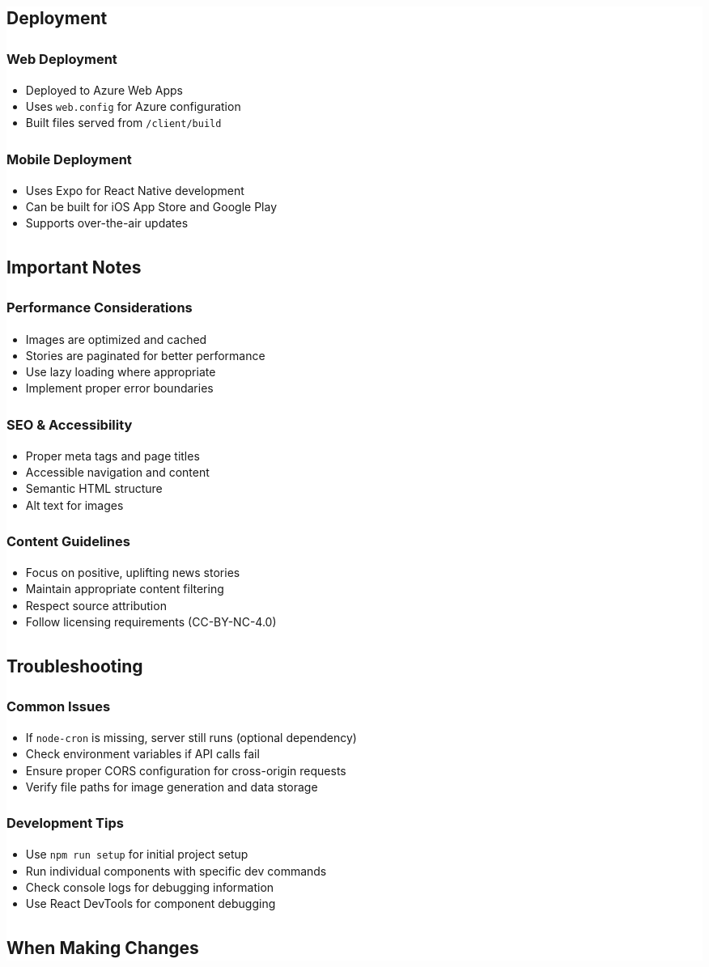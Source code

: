 ## Deployment

### Web Deployment
- Deployed to Azure Web Apps
- Uses `web.config` for Azure configuration
- Built files served from `/client/build`

### Mobile Deployment
- Uses Expo for React Native development
- Can be built for iOS App Store and Google Play
- Supports over-the-air updates

## Important Notes

### Performance Considerations
- Images are optimized and cached
- Stories are paginated for better performance
- Use lazy loading where appropriate
- Implement proper error boundaries

### SEO & Accessibility
- Proper meta tags and page titles
- Accessible navigation and content
- Semantic HTML structure
- Alt text for images

### Content Guidelines
- Focus on positive, uplifting news stories
- Maintain appropriate content filtering
- Respect source attribution
- Follow licensing requirements (CC-BY-NC-4.0)

## Troubleshooting

### Common Issues
- If `node-cron` is missing, server still runs (optional dependency)
- Check environment variables if API calls fail
- Ensure proper CORS configuration for cross-origin requests
- Verify file paths for image generation and data storage

### Development Tips
- Use `npm run setup` for initial project setup
- Run individual components with specific dev commands
- Check console logs for debugging information
- Use React DevTools for component debugging

## When Making Changes
